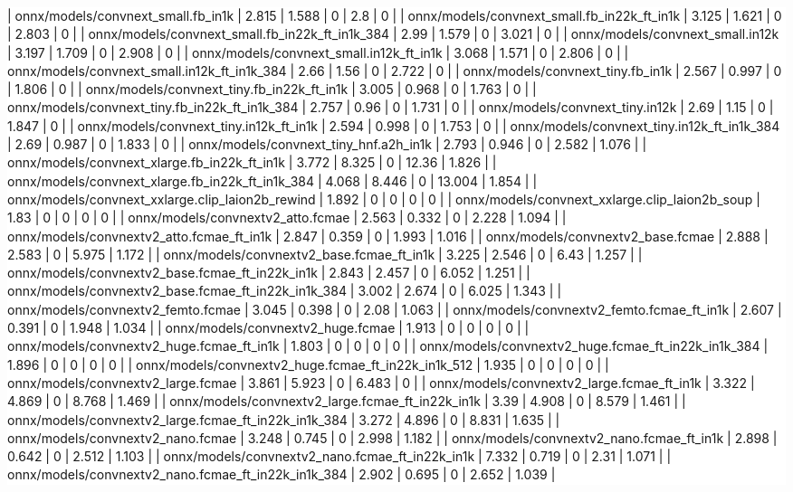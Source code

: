 | onnx/models/convnext_small.fb_in1k                                 |       2.815 |         1.588 |        0     |          2.8   |       0     |
| onnx/models/convnext_small.fb_in22k_ft_in1k                        |       3.125 |         1.621 |        0     |          2.803 |       0     |
| onnx/models/convnext_small.fb_in22k_ft_in1k_384                    |       2.99  |         1.579 |        0     |          3.021 |       0     |
| onnx/models/convnext_small.in12k                                   |       3.197 |         1.709 |        0     |          2.908 |       0     |
| onnx/models/convnext_small.in12k_ft_in1k                           |       3.068 |         1.571 |        0     |          2.806 |       0     |
| onnx/models/convnext_small.in12k_ft_in1k_384                       |       2.66  |         1.56  |        0     |          2.722 |       0     |
| onnx/models/convnext_tiny.fb_in1k                                  |       2.567 |         0.997 |        0     |          1.806 |       0     |
| onnx/models/convnext_tiny.fb_in22k_ft_in1k                         |       3.005 |         0.968 |        0     |          1.763 |       0     |
| onnx/models/convnext_tiny.fb_in22k_ft_in1k_384                     |       2.757 |         0.96  |        0     |          1.731 |       0     |
| onnx/models/convnext_tiny.in12k                                    |       2.69  |         1.15  |        0     |          1.847 |       0     |
| onnx/models/convnext_tiny.in12k_ft_in1k                            |       2.594 |         0.998 |        0     |          1.753 |       0     |
| onnx/models/convnext_tiny.in12k_ft_in1k_384                        |       2.69  |         0.987 |        0     |          1.833 |       0     |
| onnx/models/convnext_tiny_hnf.a2h_in1k                             |       2.793 |         0.946 |        0     |          2.582 |       1.076 |
| onnx/models/convnext_xlarge.fb_in22k_ft_in1k                       |       3.772 |         8.325 |        0     |         12.36  |       1.826 |
| onnx/models/convnext_xlarge.fb_in22k_ft_in1k_384                   |       4.068 |         8.446 |        0     |         13.004 |       1.854 |
| onnx/models/convnext_xxlarge.clip_laion2b_rewind                   |       1.892 |         0     |        0     |          0     |       0     |
| onnx/models/convnext_xxlarge.clip_laion2b_soup                     |       1.83  |         0     |        0     |          0     |       0     |
| onnx/models/convnextv2_atto.fcmae                                  |       2.563 |         0.332 |        0     |          2.228 |       1.094 |
| onnx/models/convnextv2_atto.fcmae_ft_in1k                          |       2.847 |         0.359 |        0     |          1.993 |       1.016 |
| onnx/models/convnextv2_base.fcmae                                  |       2.888 |         2.583 |        0     |          5.975 |       1.172 |
| onnx/models/convnextv2_base.fcmae_ft_in1k                          |       3.225 |         2.546 |        0     |          6.43  |       1.257 |
| onnx/models/convnextv2_base.fcmae_ft_in22k_in1k                    |       2.843 |         2.457 |        0     |          6.052 |       1.251 |
| onnx/models/convnextv2_base.fcmae_ft_in22k_in1k_384                |       3.002 |         2.674 |        0     |          6.025 |       1.343 |
| onnx/models/convnextv2_femto.fcmae                                 |       3.045 |         0.398 |        0     |          2.08  |       1.063 |
| onnx/models/convnextv2_femto.fcmae_ft_in1k                         |       2.607 |         0.391 |        0     |          1.948 |       1.034 |
| onnx/models/convnextv2_huge.fcmae                                  |       1.913 |         0     |        0     |          0     |       0     |
| onnx/models/convnextv2_huge.fcmae_ft_in1k                          |       1.803 |         0     |        0     |          0     |       0     |
| onnx/models/convnextv2_huge.fcmae_ft_in22k_in1k_384                |       1.896 |         0     |        0     |          0     |       0     |
| onnx/models/convnextv2_huge.fcmae_ft_in22k_in1k_512                |       1.935 |         0     |        0     |          0     |       0     |
| onnx/models/convnextv2_large.fcmae                                 |       3.861 |         5.923 |        0     |          6.483 |       0     |
| onnx/models/convnextv2_large.fcmae_ft_in1k                         |       3.322 |         4.869 |        0     |          8.768 |       1.469 |
| onnx/models/convnextv2_large.fcmae_ft_in22k_in1k                   |       3.39  |         4.908 |        0     |          8.579 |       1.461 |
| onnx/models/convnextv2_large.fcmae_ft_in22k_in1k_384               |       3.272 |         4.896 |        0     |          8.831 |       1.635 |
| onnx/models/convnextv2_nano.fcmae                                  |       3.248 |         0.745 |        0     |          2.998 |       1.182 |
| onnx/models/convnextv2_nano.fcmae_ft_in1k                          |       2.898 |         0.642 |        0     |          2.512 |       1.103 |
| onnx/models/convnextv2_nano.fcmae_ft_in22k_in1k                    |       7.332 |         0.719 |        0     |          2.31  |       1.071 |
| onnx/models/convnextv2_nano.fcmae_ft_in22k_in1k_384                |       2.902 |         0.695 |        0     |          2.652 |       1.039 |